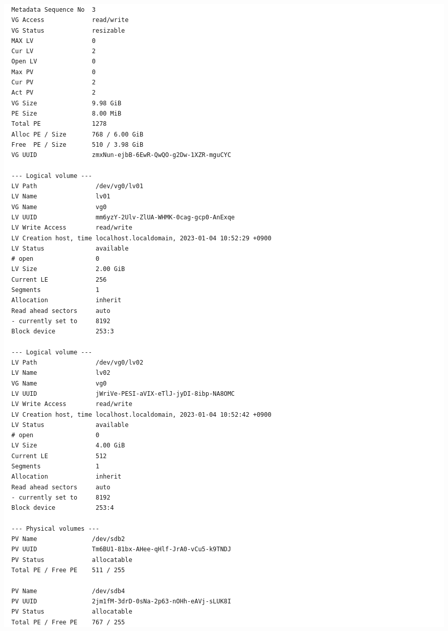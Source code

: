 ```
  Metadata Sequence No  3
  VG Access             read/write
  VG Status             resizable
  MAX LV                0
  Cur LV                2
  Open LV               0
  Max PV                0
  Cur PV                2
  Act PV                2
  VG Size               9.98 GiB
  PE Size               8.00 MiB
  Total PE              1278
  Alloc PE / Size       768 / 6.00 GiB
  Free  PE / Size       510 / 3.98 GiB
  VG UUID               zmxNun-ejbB-6EwR-QwQO-g2Dw-1XZR-mguCYC
   
  --- Logical volume ---
  LV Path                /dev/vg0/lv01
  LV Name                lv01
  VG Name                vg0
  LV UUID                mm6yzY-2Ulv-ZlUA-WHMK-0cag-gcp0-AnExqe
  LV Write Access        read/write
  LV Creation host, time localhost.localdomain, 2023-01-04 10:52:29 +0900
  LV Status              available
  # open                 0
  LV Size                2.00 GiB
  Current LE             256
  Segments               1
  Allocation             inherit
  Read ahead sectors     auto
  - currently set to     8192
  Block device           253:3
   
  --- Logical volume ---
  LV Path                /dev/vg0/lv02
  LV Name                lv02
  VG Name                vg0
  LV UUID                jWriVe-PESI-aVIX-eTlJ-jyDI-8ibp-NA8OMC
  LV Write Access        read/write
  LV Creation host, time localhost.localdomain, 2023-01-04 10:52:42 +0900
  LV Status              available
  # open                 0
  LV Size                4.00 GiB
  Current LE             512
  Segments               1
  Allocation             inherit
  Read ahead sectors     auto
  - currently set to     8192
  Block device           253:4
   
  --- Physical volumes ---
  PV Name               /dev/sdb2     
  PV UUID               Tm6BU1-81bx-AHee-qHlf-JrA0-vCu5-k9TNDJ
  PV Status             allocatable
  Total PE / Free PE    511 / 255
   
  PV Name               /dev/sdb4     
  PV UUID               2jm1fM-3drD-0sNa-2p63-nOHh-eAVj-sLUK8I
  PV Status             allocatable
  Total PE / Free PE    767 / 255
```
